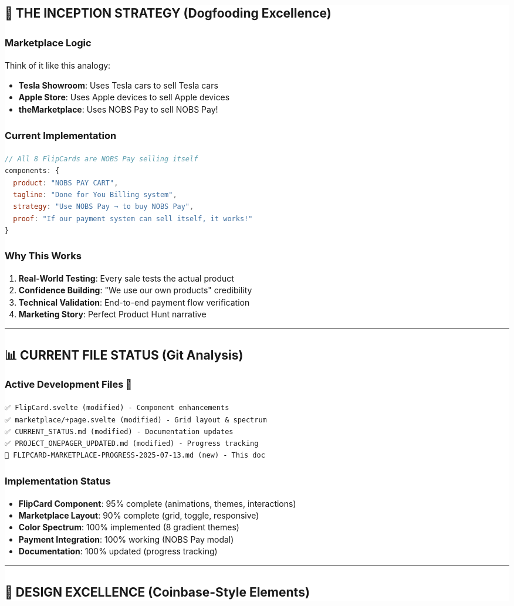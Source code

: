
## 🎪 **THE INCEPTION STRATEGY** (Dogfooding Excellence)

### **Marketplace Logic**
Think of it like this analogy:
- **Tesla Showroom**: Uses Tesla cars to sell Tesla cars
- **Apple Store**: Uses Apple devices to sell Apple devices
- **theMarketplace**: Uses NOBS Pay to sell NOBS Pay!

### **Current Implementation**
```javascript
// All 8 FlipCards are NOBS Pay selling itself
components: {
  product: "NOBS PAY CART",
  tagline: "Done for You Billing system", 
  strategy: "Use NOBS Pay → to buy NOBS Pay",
  proof: "If our payment system can sell itself, it works!"
}
```

### **Why This Works**
1. **Real-World Testing**: Every sale tests the actual product
2. **Confidence Building**: "We use our own products" credibility
3. **Technical Validation**: End-to-end payment flow verification
4. **Marketing Story**: Perfect Product Hunt narrative

---

## 📊 **CURRENT FILE STATUS** (Git Analysis)

### **Active Development Files** 🔄
```
✅ FlipCard.svelte (modified) - Component enhancements
✅ marketplace/+page.svelte (modified) - Grid layout & spectrum
✅ CURRENT_STATUS.md (modified) - Documentation updates  
✅ PROJECT_ONEPAGER_UPDATED.md (modified) - Progress tracking
📄 FLIPCARD-MARKETPLACE-PROGRESS-2025-07-13.md (new) - This doc
```

### **Implementation Status**
- **FlipCard Component**: 95% complete (animations, themes, interactions)
- **Marketplace Layout**: 90% complete (grid, toggle, responsive)
- **Color Spectrum**: 100% implemented (8 gradient themes)
- **Payment Integration**: 100% working (NOBS Pay modal)
- **Documentation**: 100% updated (progress tracking)

---

## 🎨 **DESIGN EXCELLENCE** (Coinbase-Style Elements)
